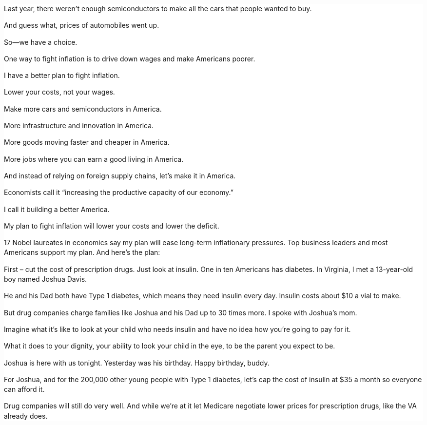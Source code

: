 Last year, there weren’t enough semiconductors to make all the cars that
people wanted to buy.   
  
And guess what, prices of automobiles went up.   
  
So—we have a choice.   
  
One way to fight inflation is to drive down wages and make Americans
poorer.    
  
I have a better plan to fight inflation.   
  
Lower your costs, not your wages.   
  
Make more cars and semiconductors in America.   
  
More infrastructure and innovation in America.   
  
More goods moving faster and cheaper in America.   
  
More jobs where you can earn a good living in America.   
  
And instead of relying on foreign supply chains, let’s make it in
America.   
  
Economists call it “increasing the productive capacity of our
economy.”   
  
I call it building a better America.   
  
My plan to fight inflation will lower your costs and lower the
deficit.   
  
17 Nobel laureates in economics say my plan will ease long-term
inflationary pressures. Top business leaders and most Americans support
my plan. And here’s the plan:   
  
First – cut the cost of prescription drugs. Just look at insulin. One in
ten Americans has diabetes. In Virginia, I met a 13-year-old boy named
Joshua Davis.    
  
He and his Dad both have Type 1 diabetes, which means they need insulin
every day. Insulin costs about $10 a vial to make.    
  
But drug companies charge families like Joshua and his Dad up to 30
times more. I spoke with Joshua’s mom.   
  
Imagine what it’s like to look at your child who needs insulin and have
no idea how you’re going to pay for it.    
  
What it does to your dignity, your ability to look your child in the
eye, to be the parent you expect to be.   
  
Joshua is here with us tonight. Yesterday was his birthday. Happy
birthday, buddy.    
  
For Joshua, and for the 200,000 other young people with Type 1 diabetes,
let’s cap the cost of insulin at $35 a month so everyone can afford
it.    
  
Drug companies will still do very well. And while we’re at it let
Medicare negotiate lower prices for prescription drugs, like the VA
already does.   
  